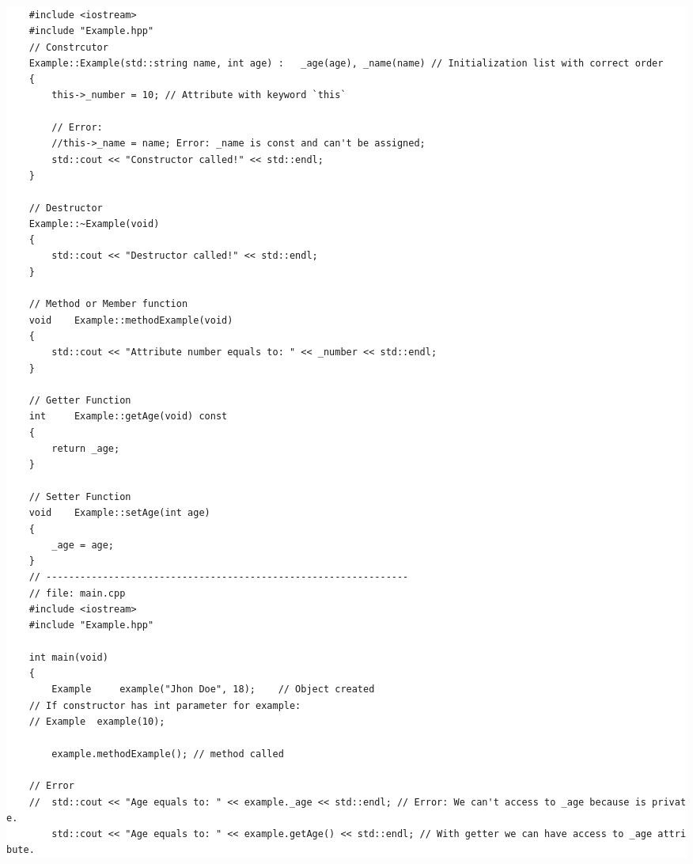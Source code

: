         #include <iostream>
        #include "Example.hpp"
        // Constrcutor
        Example::Example(std::string name, int age) :   _age(age), _name(name) // Initialization list with correct order
        {
            this->_number = 10; // Attribute with keyword `this`
            
            // Error:
            //this->_name = name; Error: _name is const and can't be assigned;
            std::cout << "Constructor called!" << std::endl;
        }

        // Destructor
        Example::~Example(void)
        {
            std::cout << "Destructor called!" << std::endl;
        }

        // Method or Member function
        void    Example::methodExample(void)
        {
            std::cout << "Attribute number equals to: " << _number << std::endl;
        }

        // Getter Function
        int     Example::getAge(void) const
        {
            return _age;
        }

        // Setter Function
        void    Example::setAge(int age)
        {
            _age = age;
        }
        // ----------------------------------------------------------------
        // file: main.cpp
        #include <iostream>
        #include "Example.hpp"

        int main(void)
        {
            Example     example("Jhon Doe", 18);    // Object created
        // If constructor has int parameter for example:
        // Example  example(10);

            example.methodExample(); // method called
        
        // Error
        //  std::cout << "Age equals to: " << example._age << std::endl; // Error: We can't access to _age because is private.
            std::cout << "Age equals to: " << example.getAge() << std::endl; // With getter we can have access to _age attribute.
